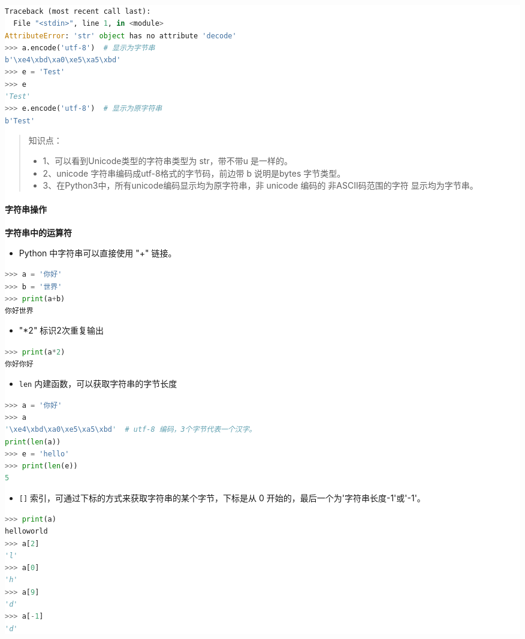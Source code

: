 ```python
Traceback (most recent call last):
  File "<stdin>", line 1, in <module>
AttributeError: 'str' object has no attribute 'decode'
>>> a.encode('utf-8')  # 显示为字节串
b'\xe4\xbd\xa0\xe5\xa5\xbd'
>>> e = 'Test'
>>> e
'Test'
>>> e.encode('utf-8')  # 显示为原字符串
b'Test'
```

>知识点：
>- 1、可以看到Unicode类型的字符串类型为 str，带不带u 是一样的。
>- 2、unicode 字符串编码成utf-8格式的字节码，前边带 b 说明是bytes 字节类型。
>- 3、在Python3中，所有unicode编码显示均为原字符串，非 unicode 编码的 非ASCII码范围的字符 显示均为字节串。

#### 字符串操作

**字符串中的运算符**

- Python 中字符串可以直接使用 "+" 链接。

```python
>>> a = '你好'
>>> b = '世界'
>>> print(a+b)
你好世界
```

- "*2" 标识2次重复输出

```python
>>> print(a*2)
你好你好
```

- `len` 内建函数，可以获取字符串的字节长度

```python
>>> a = '你好'
>>> a 
'\xe4\xbd\xa0\xe5\xa5\xbd'  # utf-8 编码，3个字节代表一个汉字。
print(len(a))
>>> e = 'hello'
>>> print(len(e))
5
```

- `[]` 索引，可通过下标的方式来获取字符串的某个字节，下标是从 0 开始的，最后一个为'字符串长度-1'或'-1'。

```python
>>> print(a)
helloworld
>>> a[2]
'l'
>>> a[0]
'h'
>>> a[9]
'd'
>>> a[-1]
'd'
```
